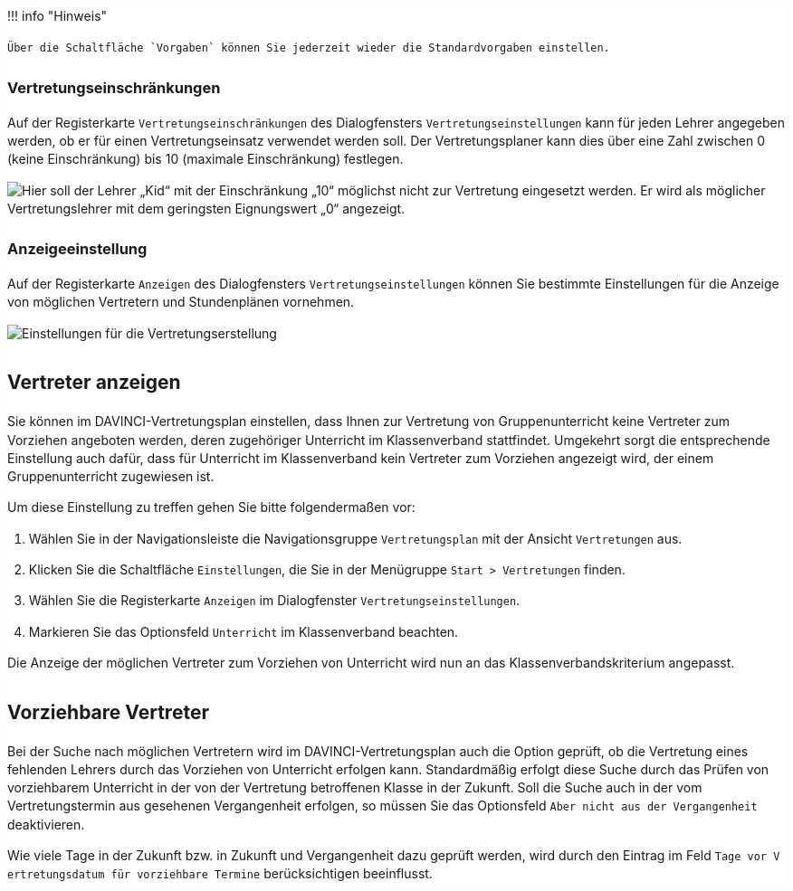 !!! info "Hinweis"

    Über die Schaltfläche `Vorgaben` können Sie jederzeit wieder die Standardvorgaben einstellen.

### Vertretungseinschränkungen

Auf der Registerkarte `Vertretungseinschränkungen` des Dialogfensters `Vertretungseinstellungen` kann für jeden Lehrer angegeben werden, ob er für einen Vertretungseinsatz verwendet werden soll. Der Vertretungsplaner kann dies über eine Zahl zwischen 0 (keine Einschränkung) bis 10 (maximale Einschränkung) festlegen.

![Hier soll der Lehrer „Kid“ mit der Einschränkung „10“ möglichst nicht zur Vertretung
eingesetzt werden. Er wird als möglicher Vertretungslehrer mit dem geringsten Eignungswert „0“
angezeigt.](/assets/images/vertretungsplan/sub-plan33.png)

### Anzeigeeinstellung

Auf der Registerkarte `Anzeigen` des Dialogfensters `Vertretungseinstellungen` können Sie bestimmte Einstellungen für die Anzeige von möglichen Vertretern und Stundenplänen vornehmen.

![Einstellungen für die Vertretungserstellung](/assets/images/vertretungsplan/sub-plan34.png)

## Vertreter anzeigen

Sie können im DAVINCI-Vertretungsplan einstellen, dass Ihnen zur Vertretung von Gruppenunterricht keine Vertreter zum Vorziehen angeboten werden, deren zugehöriger Unterricht im Klassenverband stattfindet. Umgekehrt sorgt die entsprechende Einstellung auch dafür, dass für Unterricht im Klassenverband kein Vertreter zum Vorziehen angezeigt wird, der einem Gruppenunterricht zugewiesen ist.

Um diese Einstellung zu treffen gehen Sie bitte folgendermaßen vor:

1. Wählen Sie in der Navigationsleiste die Navigationsgruppe `Vertretungsplan` mit der Ansicht `Vertretungen` aus.

2. Klicken Sie die Schaltfläche `Einstellungen`, die Sie in der Menügruppe `Start > Vertretungen` finden.

3. Wählen Sie die Registerkarte `Anzeigen` im Dialogfenster `Vertretungseinstellungen`.

4. Markieren Sie das Optionsfeld `Unterricht` im Klassenverband beachten.

Die Anzeige der möglichen Vertreter zum Vorziehen von Unterricht wird nun an das Klassenverbandskriterium angepasst.

## Vorziehbare Vertreter

Bei der Suche nach möglichen Vertretern wird im DAVINCI-Vertretungsplan auch die Option geprüft, ob die Vertretung eines fehlenden Lehrers durch das Vorziehen von Unterricht erfolgen kann. Standardmäßig erfolgt diese Suche durch das Prüfen von vorziehbarem Unterricht in der von der Vertretung betroffenen Klasse in der Zukunft. Soll die Suche auch in der vom Vertretungstermin aus gesehenen Vergangenheit erfolgen, so müssen Sie das Optionsfeld `Aber nicht aus der Vergangenheit` deaktivieren.

Wie viele Tage in der Zukunft bzw. in Zukunft und Vergangenheit dazu geprüft werden, wird durch den
Eintrag im Feld `Tage vor Vertretungsdatum für vorziehbare Termine` berücksichtigen beeinflusst.
